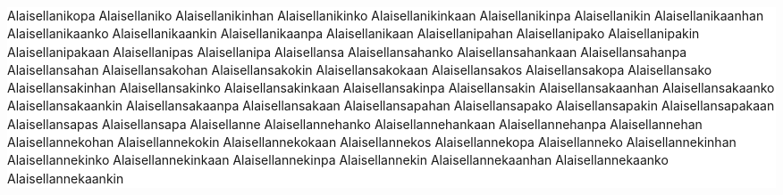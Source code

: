 Alaisellanikopa
Alaisellaniko
Alaisellanikinhan
Alaisellanikinko
Alaisellanikinkaan
Alaisellanikinpa
Alaisellanikin
Alaisellanikaanhan
Alaisellanikaanko
Alaisellanikaankin
Alaisellanikaanpa
Alaisellanikaan
Alaisellanipahan
Alaisellanipako
Alaisellanipakin
Alaisellanipakaan
Alaisellanipas
Alaisellanipa
Alaisellansa
Alaisellansahanko
Alaisellansahankaan
Alaisellansahanpa
Alaisellansahan
Alaisellansakohan
Alaisellansakokin
Alaisellansakokaan
Alaisellansakos
Alaisellansakopa
Alaisellansako
Alaisellansakinhan
Alaisellansakinko
Alaisellansakinkaan
Alaisellansakinpa
Alaisellansakin
Alaisellansakaanhan
Alaisellansakaanko
Alaisellansakaankin
Alaisellansakaanpa
Alaisellansakaan
Alaisellansapahan
Alaisellansapako
Alaisellansapakin
Alaisellansapakaan
Alaisellansapas
Alaisellansapa
Alaisellanne
Alaisellannehanko
Alaisellannehankaan
Alaisellannehanpa
Alaisellannehan
Alaisellannekohan
Alaisellannekokin
Alaisellannekokaan
Alaisellannekos
Alaisellannekopa
Alaisellanneko
Alaisellannekinhan
Alaisellannekinko
Alaisellannekinkaan
Alaisellannekinpa
Alaisellannekin
Alaisellannekaanhan
Alaisellannekaanko
Alaisellannekaankin